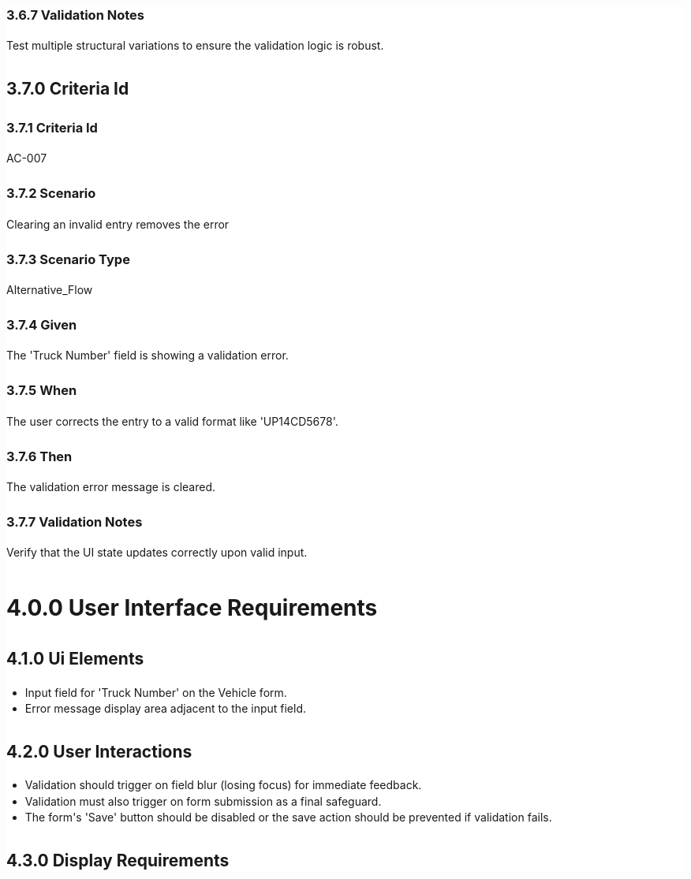 ### 3.6.7 Validation Notes

Test multiple structural variations to ensure the validation logic is robust.

## 3.7.0 Criteria Id

### 3.7.1 Criteria Id

AC-007

### 3.7.2 Scenario

Clearing an invalid entry removes the error

### 3.7.3 Scenario Type

Alternative_Flow

### 3.7.4 Given

The 'Truck Number' field is showing a validation error.

### 3.7.5 When

The user corrects the entry to a valid format like 'UP14CD5678'.

### 3.7.6 Then

The validation error message is cleared.

### 3.7.7 Validation Notes

Verify that the UI state updates correctly upon valid input.

# 4.0.0 User Interface Requirements

## 4.1.0 Ui Elements

- Input field for 'Truck Number' on the Vehicle form.
- Error message display area adjacent to the input field.

## 4.2.0 User Interactions

- Validation should trigger on field blur (losing focus) for immediate feedback.
- Validation must also trigger on form submission as a final safeguard.
- The form's 'Save' button should be disabled or the save action should be prevented if validation fails.

## 4.3.0 Display Requirements
